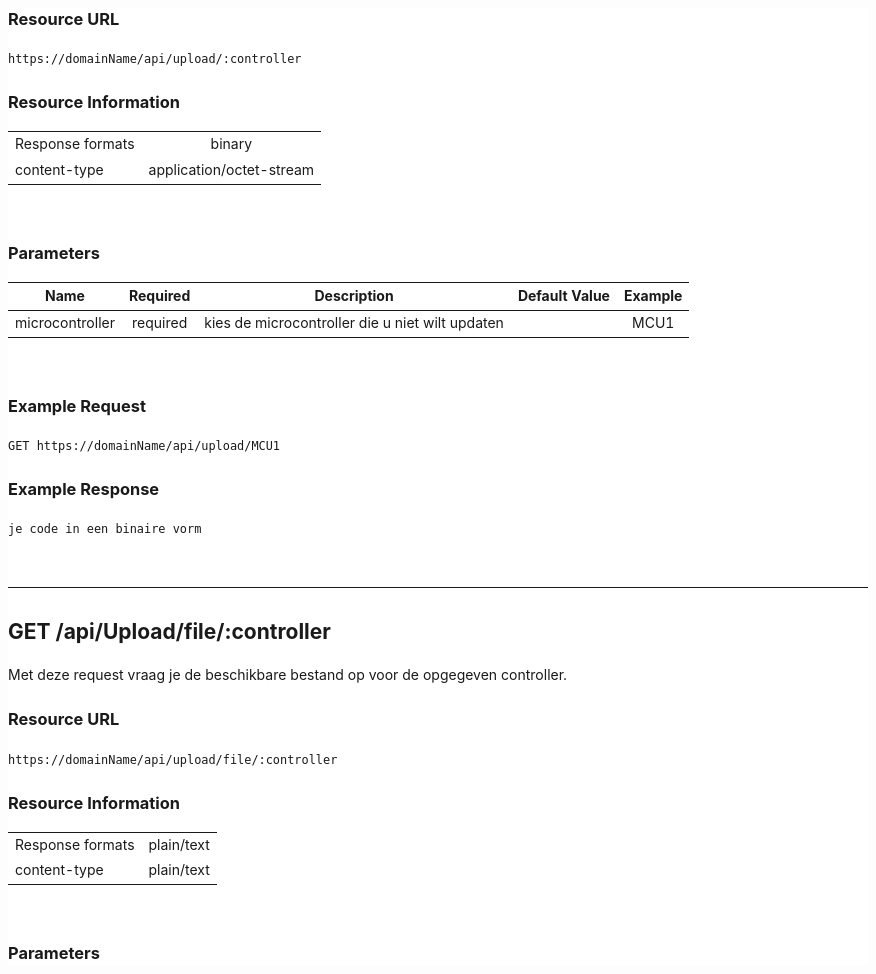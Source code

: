 ### Resource URL
```
https://domainName/api/upload/:controller
```
### Resource Information

|                  |                          |
|------------------|:------------------------:|
| Response formats |          binary          |
| content-type     | application/octet-stream |
&nbsp;
### Parameters

| Name            | Required |                   Description                   | Default Value | Example |
|-----------------|:--------:|:-----------------------------------------------:|:-------------:|:-------:|
| microcontroller | required | kies de microcontroller die u niet wilt updaten |               |  MCU1   |


&nbsp;
### Example Request
```
GET https://domainName/api/upload/MCU1
```
### Example Response
```
je code in een binaire vorm
```


&nbsp;
___
## GET /api/Upload/file/:controller
Met deze request vraag je de beschikbare bestand op voor de opgegeven controller. 

### Resource URL
```
https://domainName/api/upload/file/:controller
```
### Resource Information

|                  |            |
|------------------|:----------:|
| Response formats | plain/text |
| content-type     | plain/text |
&nbsp;
### Parameters
